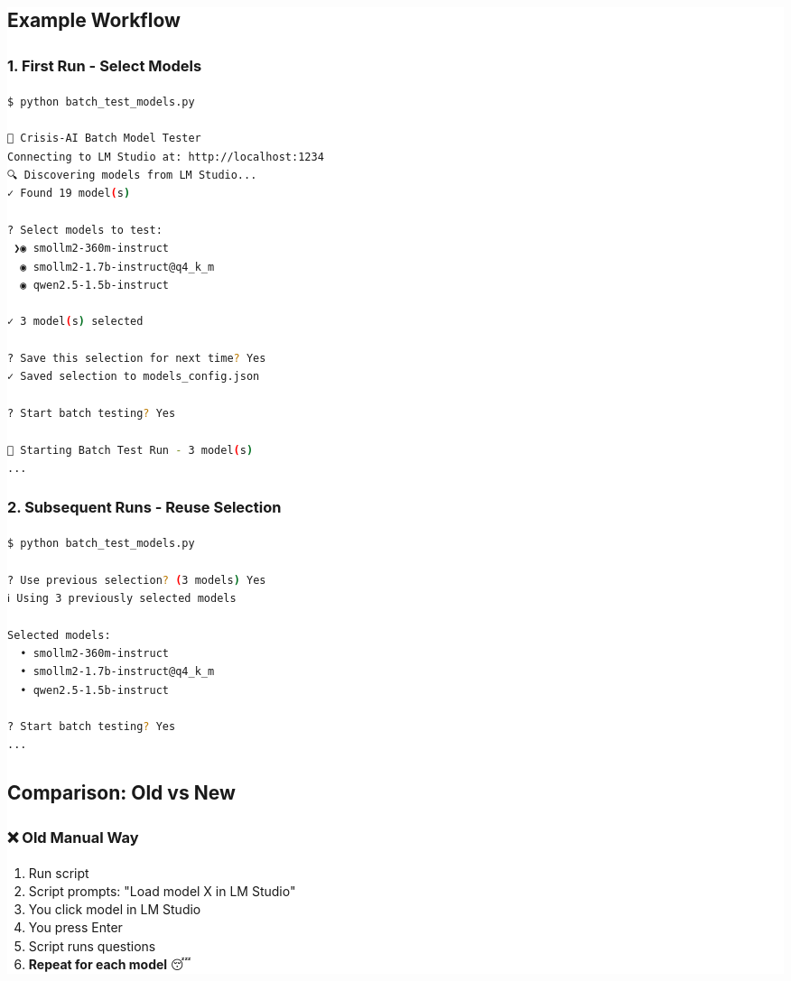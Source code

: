 ## Example Workflow

### 1. First Run - Select Models

```bash
$ python batch_test_models.py

🤖 Crisis-AI Batch Model Tester
Connecting to LM Studio at: http://localhost:1234
🔍 Discovering models from LM Studio...
✓ Found 19 model(s)

? Select models to test:
 ❯◉ smollm2-360m-instruct
  ◉ smollm2-1.7b-instruct@q4_k_m
  ◉ qwen2.5-1.5b-instruct

✓ 3 model(s) selected

? Save this selection for next time? Yes
✓ Saved selection to models_config.json

? Start batch testing? Yes

🚀 Starting Batch Test Run - 3 model(s)
...
```

### 2. Subsequent Runs - Reuse Selection

```bash
$ python batch_test_models.py

? Use previous selection? (3 models) Yes
ℹ Using 3 previously selected models

Selected models:
  • smollm2-360m-instruct
  • smollm2-1.7b-instruct@q4_k_m
  • qwen2.5-1.5b-instruct

? Start batch testing? Yes
...
```

## Comparison: Old vs New

### ❌ Old Manual Way
1. Run script
2. Script prompts: "Load model X in LM Studio"
3. You click model in LM Studio
4. You press Enter
5. Script runs questions
6. **Repeat for each model** 😴
